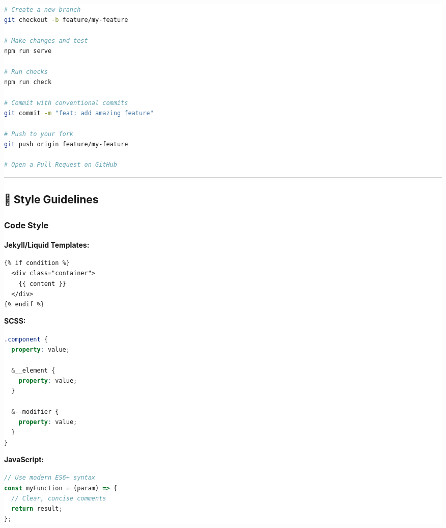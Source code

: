 ```bash
# Create a new branch
git checkout -b feature/my-feature

# Make changes and test
npm run serve

# Run checks
npm run check

# Commit with conventional commits
git commit -m "feat: add amazing feature"

# Push to your fork
git push origin feature/my-feature

# Open a Pull Request on GitHub
```

---

## 📝 Style Guidelines

### Code Style

**Jekyll/Liquid Templates:**
```liquid
{% if condition %}
  <div class="container">
    {{ content }}
  </div>
{% endif %}
```

**SCSS:**
```scss
.component {
  property: value;
  
  &__element {
    property: value;
  }
  
  &--modifier {
    property: value;
  }
}
```

**JavaScript:**
```javascript
// Use modern ES6+ syntax
const myFunction = (param) => {
  // Clear, concise comments
  return result;
};
```
